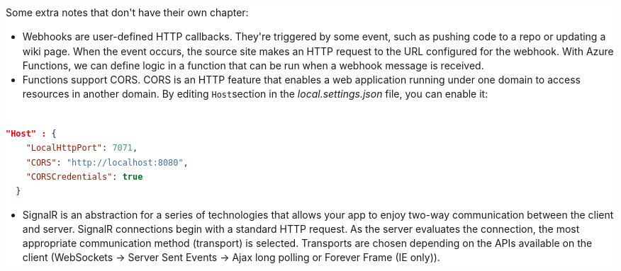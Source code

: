 Some extra notes that don't have their own chapter:

- Webhooks are user-defined HTTP callbacks. They're triggered by some event, such as pushing code to a repo or updating a wiki page. When the event occurs, the source site makes an HTTP request to the URL configured for the webhook. With Azure Functions, we can define logic in a function that can be run when a webhook message is received.
- Functions support CORS. CORS is an HTTP feature that enables a web application running under one domain to access resources in another domain. By editing `Host`section in the *local.settings.json* file, you can enable it:

```JSON

"Host" : {
    "LocalHttpPort": 7071,
    "CORS": "http://localhost:8080",
    "CORSCredentials": true
  }

```

- SignalR is an abstraction for a series of technologies that allows your app to enjoy two-way communication between the client and server. SignalR connections begin with a standard HTTP request. As the server evaluates the connection, the most appropriate communication method (transport) is selected. Transports are chosen depending on the APIs available on the client (WebSockets -> Server Sent Events -> Ajax long polling or Forever Frame (IE only)).
